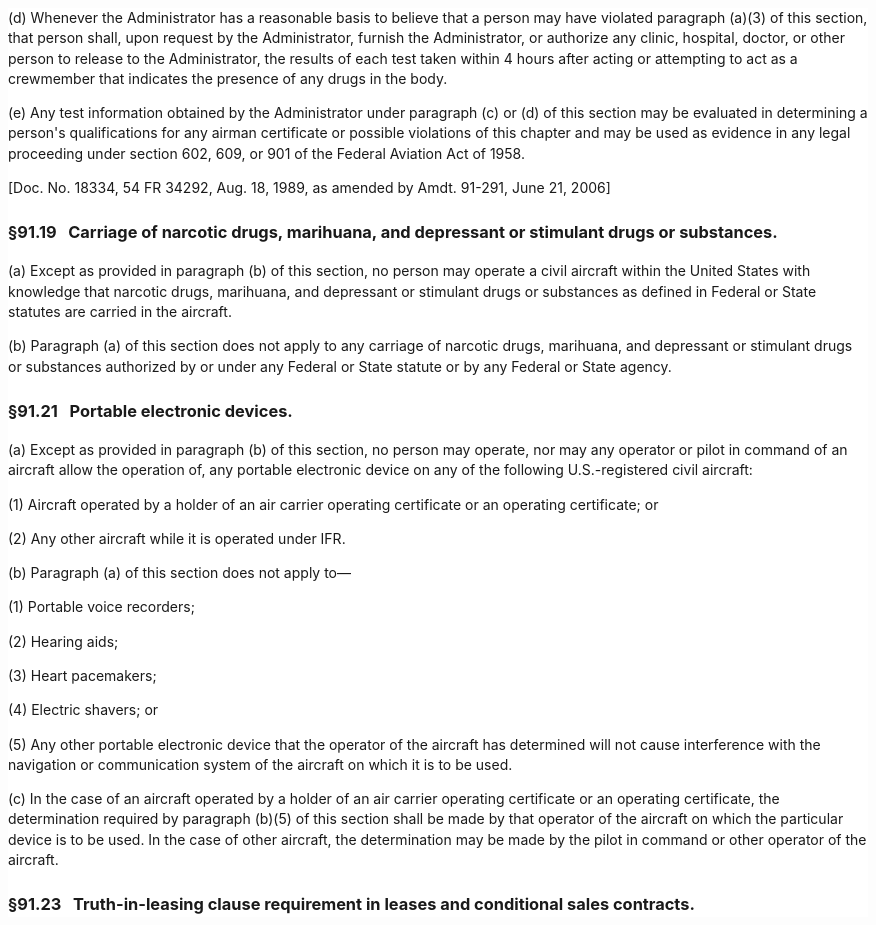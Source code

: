 \(d\) Whenever the Administrator has a reasonable basis to believe that a person may have violated paragraph (a)(3) of this section, that person shall, upon request by the Administrator, furnish the Administrator, or authorize any clinic, hospital, doctor, or other person to release to the Administrator, the results of each test taken within 4 hours after acting or attempting to act as a crewmember that indicates the presence of any drugs in the body.

\(e\) Any test information obtained by the Administrator under paragraph (c) or (d) of this section may be evaluated in determining a person's qualifications for any airman certificate or possible violations of this chapter and may be used as evidence in any legal proceeding under section 602, 609, or 901 of the Federal Aviation Act of 1958.

\[Doc. No. 18334, 54 FR 34292, Aug. 18, 1989, as amended by Amdt. 91-291, June 21, 2006\]

### §91.19   Carriage of narcotic drugs, marihuana, and depressant or stimulant drugs or substances.

\(a\) Except as provided in paragraph (b) of this section, no person may operate a civil aircraft within the United States with knowledge that narcotic drugs, marihuana, and depressant or stimulant drugs or substances as defined in Federal or State statutes are carried in the aircraft.

\(b\) Paragraph (a) of this section does not apply to any carriage of narcotic drugs, marihuana, and depressant or stimulant drugs or substances authorized by or under any Federal or State statute or by any Federal or State agency.

### §91.21   Portable electronic devices.

\(a\) Except as provided in paragraph (b) of this section, no person may operate, nor may any operator or pilot in command of an aircraft allow the operation of, any portable electronic device on any of the following U.S.-registered civil aircraft:

\(1\) Aircraft operated by a holder of an air carrier operating certificate or an operating certificate; or

\(2\) Any other aircraft while it is operated under IFR.

\(b\) Paragraph (a) of this section does not apply to—

\(1\) Portable voice recorders;

\(2\) Hearing aids;

\(3\) Heart pacemakers;

\(4\) Electric shavers; or

\(5\) Any other portable electronic device that the operator of the aircraft has determined will not cause interference with the navigation or communication system of the aircraft on which it is to be used.

\(c\) In the case of an aircraft operated by a holder of an air carrier operating certificate or an operating certificate, the determination required by paragraph (b)(5) of this section shall be made by that operator of the aircraft on which the particular device is to be used. In the case of other aircraft, the determination may be made by the pilot in command or other operator of the aircraft.

### §91.23   Truth-in-leasing clause requirement in leases and conditional sales contracts.
